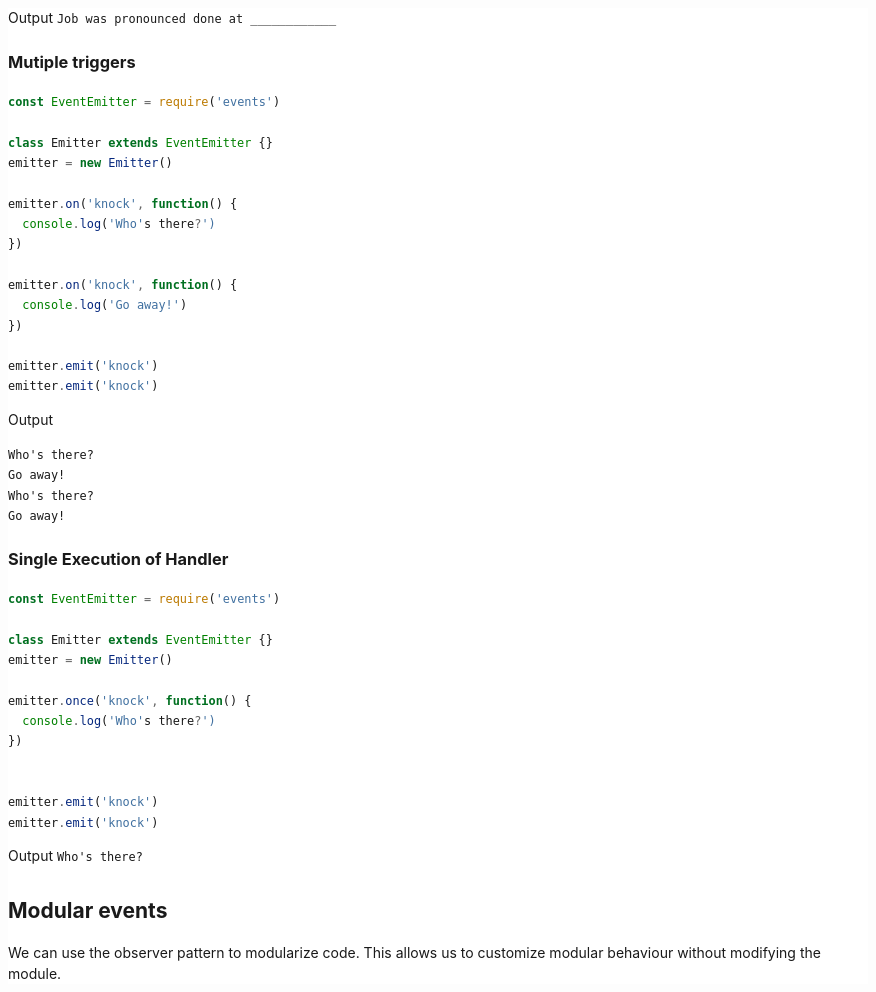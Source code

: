 Output `Job was pronounced done at ____________`

### Mutiple triggers

```javascript
const EventEmitter = require('events')

class Emitter extends EventEmitter {}
emitter = new Emitter()

emitter.on('knock', function() {
  console.log('Who's there?')
})

emitter.on('knock', function() {
  console.log('Go away!')
})

emitter.emit('knock')
emitter.emit('knock')
```

Output

```text
Who's there?
Go away!
Who's there?
Go away!
```

### Single Execution of Handler

```javascript
const EventEmitter = require('events')

class Emitter extends EventEmitter {}
emitter = new Emitter()

emitter.once('knock', function() {
  console.log('Who's there?')
})


emitter.emit('knock')
emitter.emit('knock')
```

Output `Who's there?`

## Modular events

We can use the observer pattern to modularize code. This allows us to customize modular behaviour without modifying the module.
